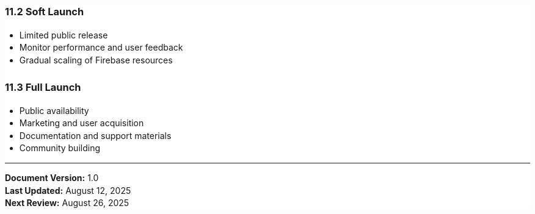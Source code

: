 ### 11.2 Soft Launch
- Limited public release
- Monitor performance and user feedback
- Gradual scaling of Firebase resources

### 11.3 Full Launch
- Public availability
- Marketing and user acquisition
- Documentation and support materials
- Community building

---

**Document Version:** 1.0  
**Last Updated:** August 12, 2025  
**Next Review:** August 26, 2025